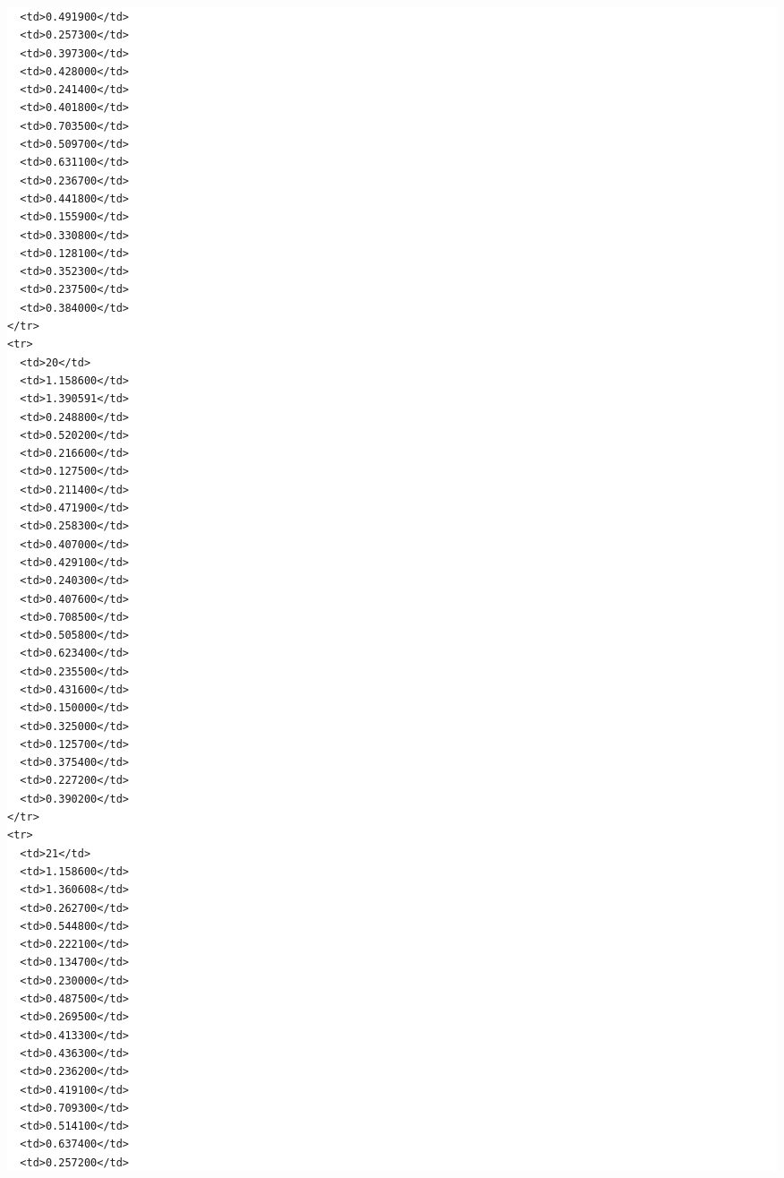       <td>0.491900</td>
      <td>0.257300</td>
      <td>0.397300</td>
      <td>0.428000</td>
      <td>0.241400</td>
      <td>0.401800</td>
      <td>0.703500</td>
      <td>0.509700</td>
      <td>0.631100</td>
      <td>0.236700</td>
      <td>0.441800</td>
      <td>0.155900</td>
      <td>0.330800</td>
      <td>0.128100</td>
      <td>0.352300</td>
      <td>0.237500</td>
      <td>0.384000</td>
    </tr>
    <tr>
      <td>20</td>
      <td>1.158600</td>
      <td>1.390591</td>
      <td>0.248800</td>
      <td>0.520200</td>
      <td>0.216600</td>
      <td>0.127500</td>
      <td>0.211400</td>
      <td>0.471900</td>
      <td>0.258300</td>
      <td>0.407000</td>
      <td>0.429100</td>
      <td>0.240300</td>
      <td>0.407600</td>
      <td>0.708500</td>
      <td>0.505800</td>
      <td>0.623400</td>
      <td>0.235500</td>
      <td>0.431600</td>
      <td>0.150000</td>
      <td>0.325000</td>
      <td>0.125700</td>
      <td>0.375400</td>
      <td>0.227200</td>
      <td>0.390200</td>
    </tr>
    <tr>
      <td>21</td>
      <td>1.158600</td>
      <td>1.360608</td>
      <td>0.262700</td>
      <td>0.544800</td>
      <td>0.222100</td>
      <td>0.134700</td>
      <td>0.230000</td>
      <td>0.487500</td>
      <td>0.269500</td>
      <td>0.413300</td>
      <td>0.436300</td>
      <td>0.236200</td>
      <td>0.419100</td>
      <td>0.709300</td>
      <td>0.514100</td>
      <td>0.637400</td>
      <td>0.257200</td>